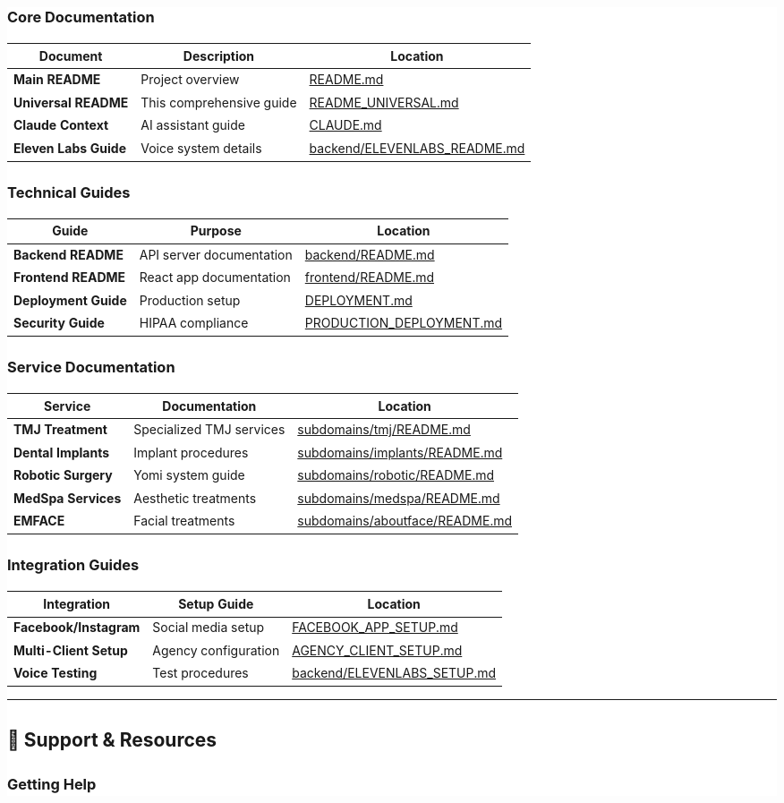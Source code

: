 ### Core Documentation

| Document | Description | Location |
|----------|-------------|----------|
| **Main README** | Project overview | [README.md](README.md) |
| **Universal README** | This comprehensive guide | [README_UNIVERSAL.md](README_UNIVERSAL.md) |
| **Claude Context** | AI assistant guide | [CLAUDE.md](CLAUDE.md) |
| **Eleven Labs Guide** | Voice system details | [backend/ELEVENLABS_README.md](backend/ELEVENLABS_README.md) |

### Technical Guides

| Guide | Purpose | Location |
|-------|---------|----------|
| **Backend README** | API server documentation | [backend/README.md](backend/README.md) |
| **Frontend README** | React app documentation | [frontend/README.md](frontend/README.md) |
| **Deployment Guide** | Production setup | [DEPLOYMENT.md](DEPLOYMENT.md) |
| **Security Guide** | HIPAA compliance | [PRODUCTION_DEPLOYMENT.md](PRODUCTION_DEPLOYMENT.md) |

### Service Documentation

| Service | Documentation | Location |
|---------|---------------|----------|
| **TMJ Treatment** | Specialized TMJ services | [subdomains/tmj/README.md](subdomains/tmj/README.md) |
| **Dental Implants** | Implant procedures | [subdomains/implants/README.md](subdomains/implants/README.md) |
| **Robotic Surgery** | Yomi system guide | [subdomains/robotic/README.md](subdomains/robotic/README.md) |
| **MedSpa Services** | Aesthetic treatments | [subdomains/medspa/README.md](subdomains/medspa/README.md) |
| **EMFACE** | Facial treatments | [subdomains/aboutface/README.md](subdomains/aboutface/README.md) |

### Integration Guides

| Integration | Setup Guide | Location |
|-------------|-------------|----------|
| **Facebook/Instagram** | Social media setup | [FACEBOOK_APP_SETUP.md](FACEBOOK_APP_SETUP.md) |
| **Multi-Client Setup** | Agency configuration | [AGENCY_CLIENT_SETUP.md](AGENCY_CLIENT_SETUP.md) |
| **Voice Testing** | Test procedures | [backend/ELEVENLABS_SETUP.md](backend/ELEVENLABS_SETUP.md) |

---

## 🤝 Support & Resources

### Getting Help
